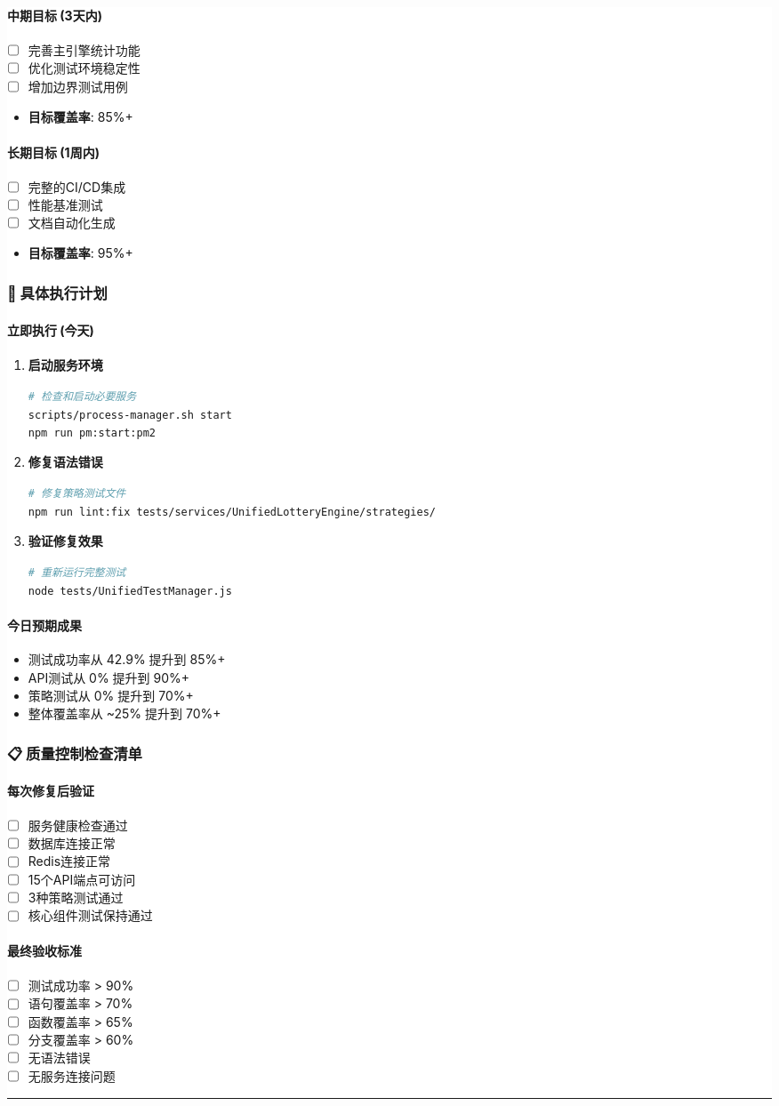 #### **中期目标 (3天内)**  
- [ ] 完善主引擎统计功能
- [ ] 优化测试环境稳定性
- [ ] 增加边界测试用例
- **目标覆盖率**: 85%+

#### **长期目标 (1周内)**
- [ ] 完整的CI/CD集成
- [ ] 性能基准测试
- [ ] 文档自动化生成
- **目标覆盖率**: 95%+

### **🔧 具体执行计划**

#### **立即执行 (今天)**
1. **启动服务环境**
   ```bash
   # 检查和启动必要服务
   scripts/process-manager.sh start
   npm run pm:start:pm2
   ```

2. **修复语法错误**
   ```bash
   # 修复策略测试文件
   npm run lint:fix tests/services/UnifiedLotteryEngine/strategies/
   ```

3. **验证修复效果**
   ```bash
   # 重新运行完整测试
   node tests/UnifiedTestManager.js
   ```

#### **今日预期成果**
- 测试成功率从 42.9% 提升到 85%+
- API测试从 0% 提升到 90%+  
- 策略测试从 0% 提升到 70%+
- 整体覆盖率从 ~25% 提升到 70%+

### **📋 质量控制检查清单**

#### **每次修复后验证**
- [ ] 服务健康检查通过
- [ ] 数据库连接正常
- [ ] Redis连接正常
- [ ] 15个API端点可访问
- [ ] 3种策略测试通过
- [ ] 核心组件测试保持通过

#### **最终验收标准**
- [ ] 测试成功率 > 90%
- [ ] 语句覆盖率 > 70%
- [ ] 函数覆盖率 > 65%
- [ ] 分支覆盖率 > 60%
- [ ] 无语法错误
- [ ] 无服务连接问题

---